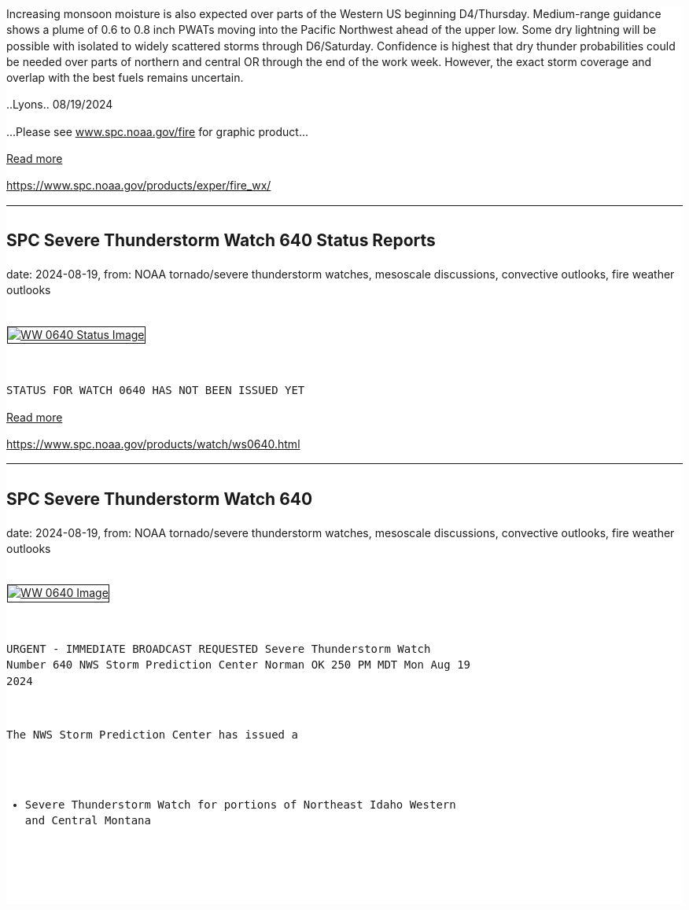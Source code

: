 Increasing monsoon moisture is also expected over parts of the
Western US beginning D4/Thursday. Medium-range guidance shows a
plume of 0.6 to 0.8 inch PWATs moving into the Pacific Northwest
ahead of the upper low. Some dry lightning will be possible with
isolated to widely scattered storms through D6/Saturday. Confidence
is highest that dry thunder probabilities could be needed over parts
of northern and central OR through the end of the work week.
However, the exact storm coverage and overlap with the best fuels
remains uncertain.

..Lyons.. 08/19/2024

...Please see www.spc.noaa.gov/fire for graphic product...

</pre>
<a href="https://www.spc.noaa.gov/products/exper/fire_wx/">Read more</a>
 

<https://www.spc.noaa.gov/products/exper/fire_wx/>

---

## SPC Severe Thunderstorm Watch 640 Status Reports

date: 2024-08-19, from: NOAA tornado/severe thunderstorm watches, mesoscale discussions, convective outlooks, fire weather outlooks

<br /><a href="https://www.spc.noaa.gov/products/watch/ws0640.html"><img src="https://www.spc.noaa.gov/products/watch/ww0640_radar.gif" border="1" alt="WW 0640 Status Image" hspace="1" vspace="1" width="525" height="459" align="center" /></a><pre>

STATUS FOR WATCH 0640 HAS NOT BEEN ISSUED YET
</pre>
<a href="https://www.spc.noaa.gov/products/watch/ws0640.html">Read more</a>
 

<https://www.spc.noaa.gov/products/watch/ws0640.html>

---

## SPC Severe Thunderstorm Watch 640

date: 2024-08-19, from: NOAA tornado/severe thunderstorm watches, mesoscale discussions, convective outlooks, fire weather outlooks

<br /><a href="https://www.spc.noaa.gov/products/watch/ww0640.html"><img src="https://www.spc.noaa.gov/products/watch/ww0640_radar.gif" border="1" alt="WW 0640 Image" hspace="1" vspace="1" width="525" height="459" align="center" /></a><pre>

URGENT - IMMEDIATE BROADCAST REQUESTED
Severe Thunderstorm Watch Number 640
NWS Storm Prediction Center Norman OK
250 PM MDT Mon Aug 19 2024

The NWS Storm Prediction Center has issued a

* Severe Thunderstorm Watch for portions of 
  Northeast Idaho
  Western and Central Montana
